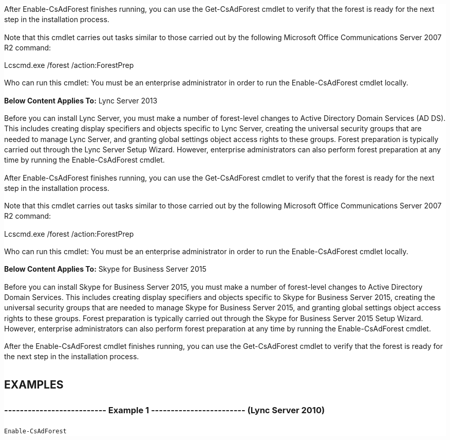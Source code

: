 After Enable-CsAdForest finishes running, you can use the Get-CsAdForest cmdlet to verify that the forest is ready for the next step in the installation process.

Note that this cmdlet carries out tasks similar to those carried out by the following Microsoft Office Communications Server 2007 R2 command:

Lcscmd.exe /forest /action:ForestPrep

Who can run this cmdlet: You must be an enterprise administrator in order to run the Enable-CsAdForest cmdlet locally.

**Below Content Applies To:** Lync Server 2013

Before you can install Lync Server, you must make a number of forest-level changes to Active Directory Domain Services (AD DS).
This includes creating display specifiers and objects specific to Lync Server, creating the universal security groups that are needed to manage Lync Server, and granting global settings object access rights to these groups.
Forest preparation is typically carried out through the Lync Server Setup Wizard.
However, enterprise administrators can also perform forest preparation at any time by running the Enable-CsAdForest cmdlet.

After Enable-CsAdForest finishes running, you can use the Get-CsAdForest cmdlet to verify that the forest is ready for the next step in the installation process.

Note that this cmdlet carries out tasks similar to those carried out by the following Microsoft Office Communications Server 2007 R2 command:

Lcscmd.exe /forest /action:ForestPrep

Who can run this cmdlet: You must be an enterprise administrator in order to run the Enable-CsAdForest cmdlet locally.

**Below Content Applies To:** Skype for Business Server 2015

Before you can install Skype for Business Server 2015, you must make a number of forest-level changes to Active Directory Domain Services.
This includes creating display specifiers and objects specific to Skype for Business Server 2015, creating the universal security groups that are needed to manage Skype for Business Server 2015, and granting global settings object access rights to these groups.
Forest preparation is typically carried out through the Skype for Business Server 2015 Setup Wizard.
However, enterprise administrators can also perform forest preparation at any time by running the Enable-CsAdForest cmdlet.

After the Enable-CsAdForest cmdlet finishes running, you can use the Get-CsAdForest cmdlet to verify that the forest is ready for the next step in the installation process.



## EXAMPLES

### -------------------------- Example 1 ------------------------ (Lync Server 2010)
```
Enable-CsAdForest
```
